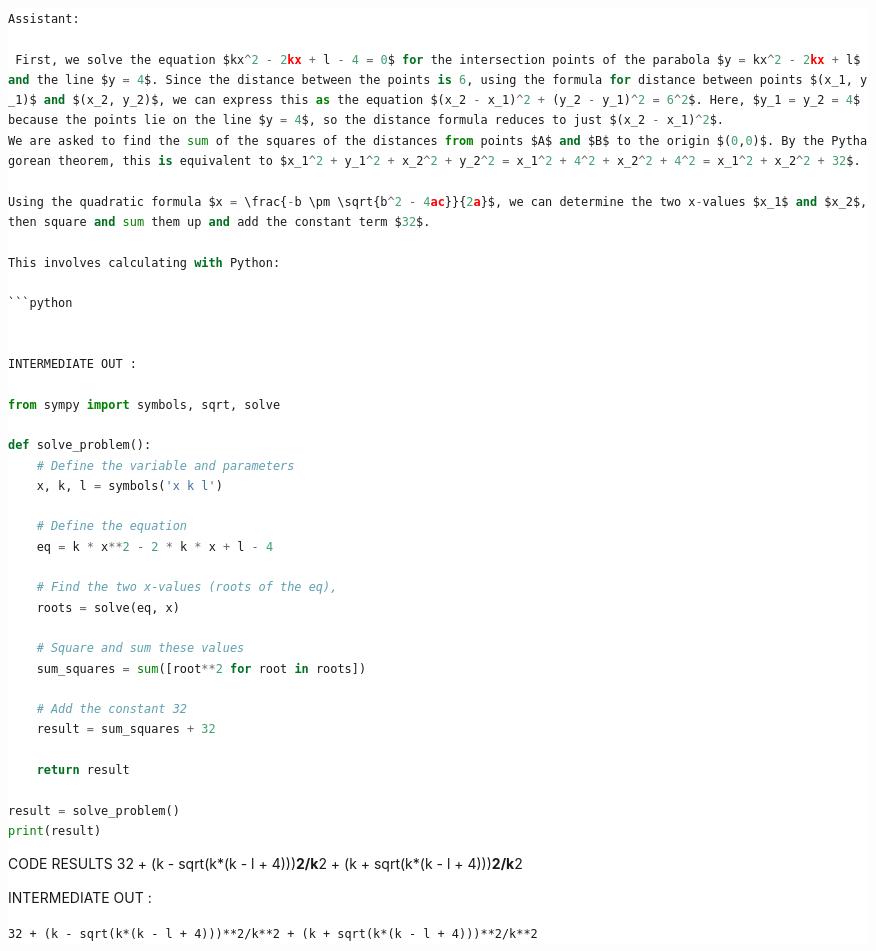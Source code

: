 ```python
Assistant:

 First, we solve the equation $kx^2 - 2kx + l - 4 = 0$ for the intersection points of the parabola $y = kx^2 - 2kx + l$ and the line $y = 4$. Since the distance between the points is 6, using the formula for distance between points $(x_1, y_1)$ and $(x_2, y_2)$, we can express this as the equation $(x_2 - x_1)^2 + (y_2 - y_1)^2 = 6^2$. Here, $y_1 = y_2 = 4$ because the points lie on the line $y = 4$, so the distance formula reduces to just $(x_2 - x_1)^2$.
We are asked to find the sum of the squares of the distances from points $A$ and $B$ to the origin $(0,0)$. By the Pythagorean theorem, this is equivalent to $x_1^2 + y_1^2 + x_2^2 + y_2^2 = x_1^2 + 4^2 + x_2^2 + 4^2 = x_1^2 + x_2^2 + 32$. 

Using the quadratic formula $x = \frac{-b \pm \sqrt{b^2 - 4ac}}{2a}$, we can determine the two x-values $x_1$ and $x_2$, then square and sum them up and add the constant term $32$. 

This involves calculating with Python:

```python


INTERMEDIATE OUT :

from sympy import symbols, sqrt, solve

def solve_problem():
    # Define the variable and parameters
    x, k, l = symbols('x k l')

    # Define the equation
    eq = k * x**2 - 2 * k * x + l - 4

    # Find the two x-values (roots of the eq),
    roots = solve(eq, x)

    # Square and sum these values
    sum_squares = sum([root**2 for root in roots])

    # Add the constant 32
    result = sum_squares + 32

    return result

result = solve_problem()
print(result)
```

CODE RESULTS 32 + (k - sqrt(k*(k - l + 4)))**2/k**2 + (k + sqrt(k*(k - l + 4)))**2/k**2

INTERMEDIATE OUT :
```output
32 + (k - sqrt(k*(k - l + 4)))**2/k**2 + (k + sqrt(k*(k - l + 4)))**2/k**2
```
